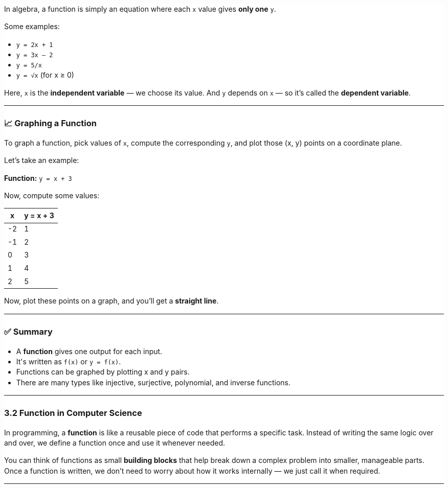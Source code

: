 In algebra, a function is simply an equation where each `x` value gives **only one** `y`.

Some examples:

* `y = 2x + 1`
* `y = 3x – 2`
* `y = 5/x`
* `y = √x` (for x ≥ 0)

Here, `x` is the **independent variable** — we choose its value.
And `y` depends on `x` — so it’s called the **dependent variable**.

---

### 📈 **Graphing a Function**

To graph a function, pick values of `x`, compute the corresponding `y`, and plot those (x, y) points on a coordinate plane.

Let’s take an example:

**Function:** `y = x + 3`

Now, compute some values:

| x  | y = x + 3 |
| -- | --------- |
| -2 | 1         |
| -1 | 2         |
| 0  | 3         |
| 1  | 4         |
| 2  | 5         |

Now, plot these points on a graph, and you’ll get a **straight line**.

---

### ✅ Summary

* A **function** gives one output for each input.
* It's written as `f(x)` or `y = f(x)`.
* Functions can be graphed by plotting x and y pairs.
* There are many types like injective, surjective, polynomial, and inverse functions.

---

### **3.2 Function in Computer Science**

In programming, a **function** is like a reusable piece of code that performs a specific task. Instead of writing the same logic over and over, we define a function once and use it whenever needed.

You can think of functions as small **building blocks** that help break down a complex problem into smaller, manageable parts. Once a function is written, we don’t need to worry about how it works internally — we just call it when required.

---